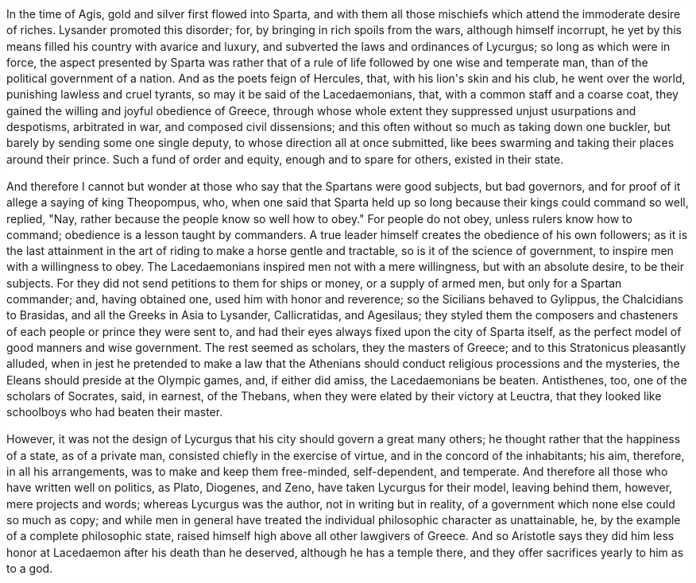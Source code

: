 
In the time of Agis, gold and silver first flowed into Sparta, and with
them all those mischiefs which attend the immoderate desire of riches.
Lysander promoted this disorder; for, by bringing in rich spoils from
the wars, although himself incorrupt, he yet by this means filled his
country with avarice and luxury, and subverted the laws and ordinances
of Lycurgus; so long as which were in force, the aspect presented by
Sparta was rather that of a rule of life followed by one wise and
temperate man, than of the political government of a nation.  And as the
poets feign of Hercules, that, with his lion's skin and his club, he
went over the world, punishing lawless and cruel tyrants, so may it be
said of the Lacedaemonians, that, with a common staff and a coarse
coat, they gained the willing and joyful obedience of Greece, through
whose whole extent they suppressed unjust usurpations and despotisms,
arbitrated in war, and composed civil dissensions; and this often
without so much as taking down one buckler, but barely by sending some
one single deputy, to whose direction all at once submitted, like bees
swarming and taking their places around their prince.  Such a fund of
order and equity, enough and to spare for others,
existed in their state.

And therefore I cannot but wonder at those who say that the Spartans
were good subjects, but bad governors, and for proof of it allege a
saying of king Theopompus, who, when one said that Sparta held up so
long because their kings could command so well, replied, "Nay, rather
because the people know so well how to obey."  For people do not obey,
unless rulers know how to command; obedience is a lesson taught by
commanders.  A true leader himself creates the obedience of his own
followers; as it is the last attainment in the art of riding to make a
horse gentle and tractable, so is it of the science of government, to
inspire men with a willingness to obey.  The Lacedaemonians inspired men
not with a mere willingness, but with an absolute desire, to be their
subjects.  For they did not send petitions to them for ships or money,
or a supply of armed men, but only for a Spartan commander; and, having
obtained one, used him with honor and reverence; so the Sicilians
behaved to Gylippus, the Chalcidians to Brasidas, and all the Greeks in
Asia to Lysander, Callicratidas, and Agesilaus; they styled them the
composers and chasteners of each people or prince they were sent to, and
had their eyes always fixed upon the city of Sparta itself, as the
perfect model of good manners and wise government.  The rest seemed as
scholars, they the masters of Greece; and to this Stratonicus pleasantly
alluded, when in jest he pretended to make a law that the Athenians
should conduct religious processions and the mysteries, the Eleans
should preside at the Olympic games, and, if either did amiss, the
Lacedaemonians be beaten.  Antisthenes, too, one of the scholars of
Socrates, said, in earnest, of the Thebans, when they were elated by
their victory at Leuctra, that they looked like schoolboys who had
beaten their master.

However, it was not the design of Lycurgus that his city should govern a
great many others; he thought rather that the happiness of a state, as
of a private man, consisted chiefly in the exercise of virtue, and in
the concord of the inhabitants; his aim, therefore, in all his
arrangements, was to make and keep them free-minded, self-dependent, and
temperate.  And therefore all those who have written well on politics,
as Plato, Diogenes, and Zeno, have taken Lycurgus for their model,
leaving behind them, however, mere projects and words; whereas Lycurgus
was the author, not in writing but in reality, of a government which
none else could so much as copy; and while men in general have treated
the individual philosophic character as unattainable, he, by the example
of a complete philosophic state, raised himself high above all other
lawgivers of Greece.  And so Aristotle says they did him less honor at
Lacedaemon after his death than he deserved, although he has a temple
there, and they offer sacrifices yearly to him as to a god.
